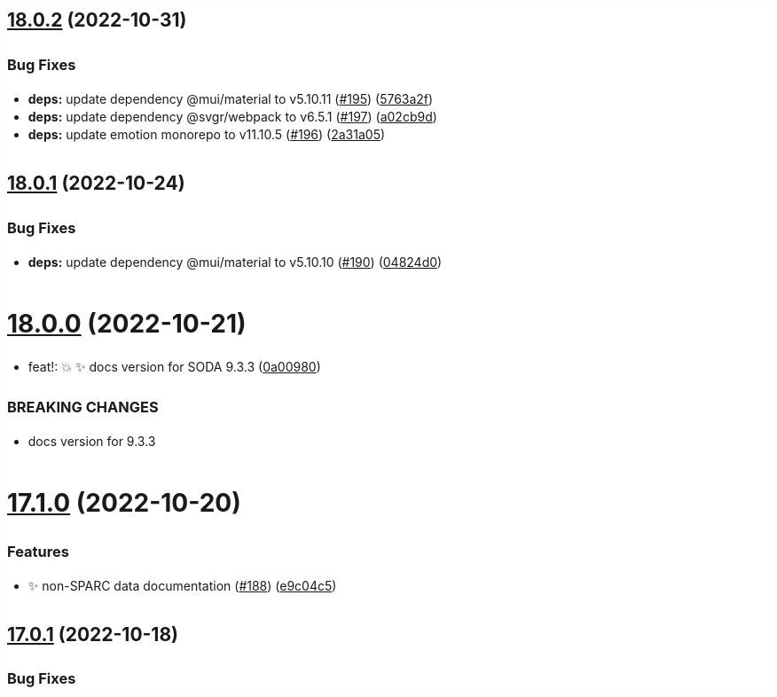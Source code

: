 ## [18.0.2](https://github.com/fairdataihub/SODA-for-SPARC-Docs/compare/v18.0.1...v18.0.2) (2022-10-31)

### Bug Fixes

- **deps:** update dependency @mui/material to v5.10.11 ([#195](https://github.com/fairdataihub/SODA-for-SPARC-Docs/issues/195)) ([5763a2f](https://github.com/fairdataihub/SODA-for-SPARC-Docs/commit/5763a2fa4cec485386ad32c1ebba5bbef77f47ce))
- **deps:** update dependency @svgr/webpack to v6.5.1 ([#197](https://github.com/fairdataihub/SODA-for-SPARC-Docs/issues/197)) ([a02cb9d](https://github.com/fairdataihub/SODA-for-SPARC-Docs/commit/a02cb9ddfa44761834974816054491ec561d6ae8))
- **deps:** update emotion monorepo to v11.10.5 ([#196](https://github.com/fairdataihub/SODA-for-SPARC-Docs/issues/196)) ([2a31a05](https://github.com/fairdataihub/SODA-for-SPARC-Docs/commit/2a31a0594bd58640b9b304efa534e8a610538908))

## [18.0.1](https://github.com/fairdataihub/SODA-for-SPARC-Docs/compare/v18.0.0...v18.0.1) (2022-10-24)

### Bug Fixes

- **deps:** update dependency @mui/material to v5.10.10 ([#190](https://github.com/fairdataihub/SODA-for-SPARC-Docs/issues/190)) ([04824d0](https://github.com/fairdataihub/SODA-for-SPARC-Docs/commit/04824d03c4906a6eb0ea9a4a1abcf0d009a80298))

# [18.0.0](https://github.com/fairdataihub/SODA-for-SPARC-Docs/compare/v17.1.0...v18.0.0) (2022-10-21)

- feat!: 💥 ✨ docs version for SODA 9.3.3 ([0a00980](https://github.com/fairdataihub/SODA-for-SPARC-Docs/commit/0a0098089a26b4cd1a579171d14597e553eafe85))

### BREAKING CHANGES

- docs version for 9.3.3

# [17.1.0](https://github.com/fairdataihub/SODA-for-SPARC-Docs/compare/v17.0.1...v17.1.0) (2022-10-20)

### Features

- ✨ non-SPARC data documentation ([#188](https://github.com/fairdataihub/SODA-for-SPARC-Docs/issues/188)) ([e9c04c5](https://github.com/fairdataihub/SODA-for-SPARC-Docs/commit/e9c04c56fbd468f9a3ae25aa95467d7a6872ac5e))

## [17.0.1](https://github.com/fairdataihub/SODA-for-SPARC-Docs/compare/v17.0.0...v17.0.1) (2022-10-18)

### Bug Fixes
